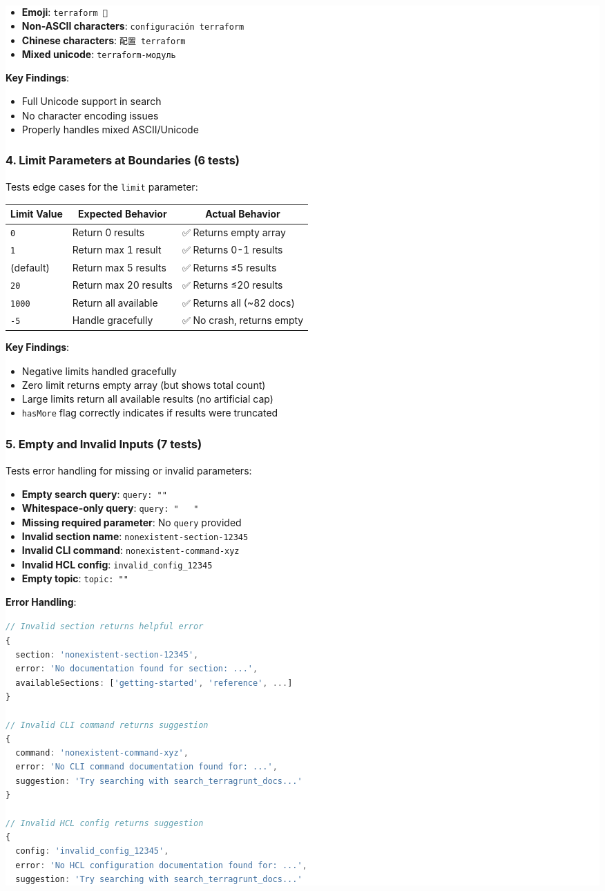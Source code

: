 - **Emoji**: `terraform 🚀`
- **Non-ASCII characters**: `configuración terraform`
- **Chinese characters**: `配置 terraform`
- **Mixed unicode**: `terraform-модуль`

**Key Findings**:
- Full Unicode support in search
- No character encoding issues
- Properly handles mixed ASCII/Unicode

### 4. Limit Parameters at Boundaries (6 tests)

Tests edge cases for the `limit` parameter:

| Limit Value | Expected Behavior | Actual Behavior |
|-------------|-------------------|-----------------|
| `0` | Return 0 results | ✅ Returns empty array |
| `1` | Return max 1 result | ✅ Returns 0-1 results |
| (default) | Return max 5 results | ✅ Returns ≤5 results |
| `20` | Return max 20 results | ✅ Returns ≤20 results |
| `1000` | Return all available | ✅ Returns all (~82 docs) |
| `-5` | Handle gracefully | ✅ No crash, returns empty |

**Key Findings**:
- Negative limits handled gracefully
- Zero limit returns empty array (but shows total count)
- Large limits return all available results (no artificial cap)
- `hasMore` flag correctly indicates if results were truncated

### 5. Empty and Invalid Inputs (7 tests)

Tests error handling for missing or invalid parameters:

- **Empty search query**: `query: ""`
- **Whitespace-only query**: `query: "   "`
- **Missing required parameter**: No `query` provided
- **Invalid section name**: `nonexistent-section-12345`
- **Invalid CLI command**: `nonexistent-command-xyz`
- **Invalid HCL config**: `invalid_config_12345`
- **Empty topic**: `topic: ""`

**Error Handling**:
```typescript
// Invalid section returns helpful error
{
  section: 'nonexistent-section-12345',
  error: 'No documentation found for section: ...',
  availableSections: ['getting-started', 'reference', ...]
}

// Invalid CLI command returns suggestion
{
  command: 'nonexistent-command-xyz',
  error: 'No CLI command documentation found for: ...',
  suggestion: 'Try searching with search_terragrunt_docs...'
}

// Invalid HCL config returns suggestion
{
  config: 'invalid_config_12345',
  error: 'No HCL configuration documentation found for: ...',
  suggestion: 'Try searching with search_terragrunt_docs...'
```